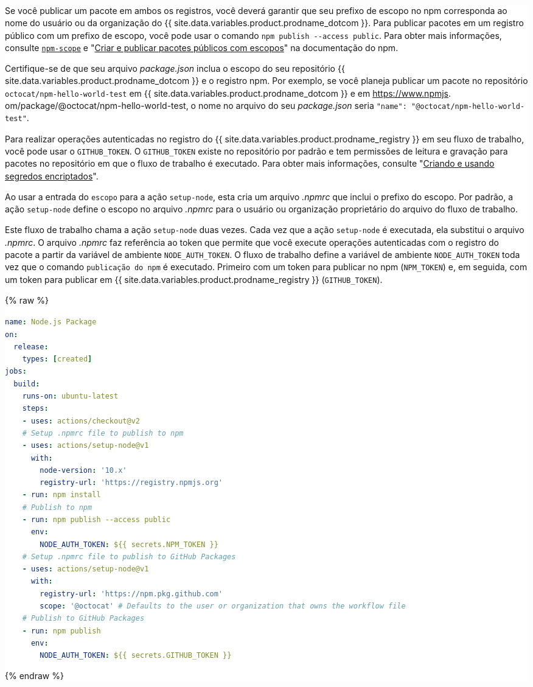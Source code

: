 Se você publicar um pacote em ambos os registros, você deverá garantir que seu prefixo de escopo no npm corresponda ao nome do usuário ou da organização do {{ site.data.variables.product.prodname_dotcom }}. Para publicar pacotes em um registro público com um prefixo de escopo, você pode usar o comando `npm publish --access public`. Para obter mais informações, consulte [`npm-scope`](https://docs.npmjs.com/misc/scope) e "[Criar e publicar pacotes públicos com escopos](https://docs.npmjs.com/creating-and-publishing-scoped-public-packages)" na documentação do npm.

Certifique-se de que seu arquivo *package.json* inclua o escopo do seu repositório {{ site.data.variables.product.prodname_dotcom }} e o registro npm. Por exemplo, se você planeja publicar um pacote no repositório `octocat/npm-hello-world-test` em {{ site.data.variables.product.prodname_dotcom }} e em https://www.npmjs. om/package/@octocat/npm-hello-world-test, o nome no arquivo do seu *package.json* seria `"name": "@octocat/npm-hello-world-test"`.

Para realizar operações autenticadas no registro do {{ site.data.variables.product.prodname_registry }} em seu fluxo de trabalho, você pode usar o `GITHUB_TOKEN`. O `GITHUB_TOKEN` existe no repositório por padrão e tem permissões de leitura e gravação para pacotes no repositório em que o fluxo de trabalho é executado. Para obter mais informações, consulte "[Criando e usando segredos encriptados](/actions/automating-your-workflow-with-github-actions/creating-and-using-encrypted-secrets)".

Ao usar a entrada do `escopo` para a ação `setup-node`, esta cria um arquivo *.npmrc* que inclui o prefixo do escopo. Por padrão, a ação `setup-node` define o escopo no arquivo *.npmrc* para o usuário ou organização proprietário do arquivo do fluxo de trabalho.

Este fluxo de trabalho chama a ação `setup-node` duas vezes. Cada vez que a ação `setup-node` é executada, ela substitui o arquivo *.npmrc*. O arquivo *.npmrc* faz referência ao token que permite que você execute operações autenticadas com o registro do pacote a partir da variável de ambiente `NODE_AUTH_TOKEN`. O fluxo de trabalho define a variável de ambiente `NODE_AUTH_TOKEN` toda vez que o comando `publicação do npm` é executado. Primeiro com um token para publicar no npm (`NPM_TOKEN`) e, em seguida, com um token para publicar em {{ site.data.variables.product.prodname_registry }} (`GITHUB_TOKEN`).

{% raw %}
```yaml
name: Node.js Package
on:
  release:
    types: [created]
jobs:
  build:
    runs-on: ubuntu-latest
    steps:
    - uses: actions/checkout@v2
    # Setup .npmrc file to publish to npm
    - uses: actions/setup-node@v1
      with:
        node-version: '10.x'
        registry-url: 'https://registry.npmjs.org'
    - run: npm install
    # Publish to npm
    - run: npm publish --access public
      env:
        NODE_AUTH_TOKEN: ${{ secrets.NPM_TOKEN }}
    # Setup .npmrc file to publish to GitHub Packages
    - uses: actions/setup-node@v1
      with:
        registry-url: 'https://npm.pkg.github.com'
        scope: '@octocat' # Defaults to the user or organization that owns the workflow file
    # Publish to GitHub Packages
    - run: npm publish
      env:
        NODE_AUTH_TOKEN: ${{ secrets.GITHUB_TOKEN }}
```
{% endraw %}
